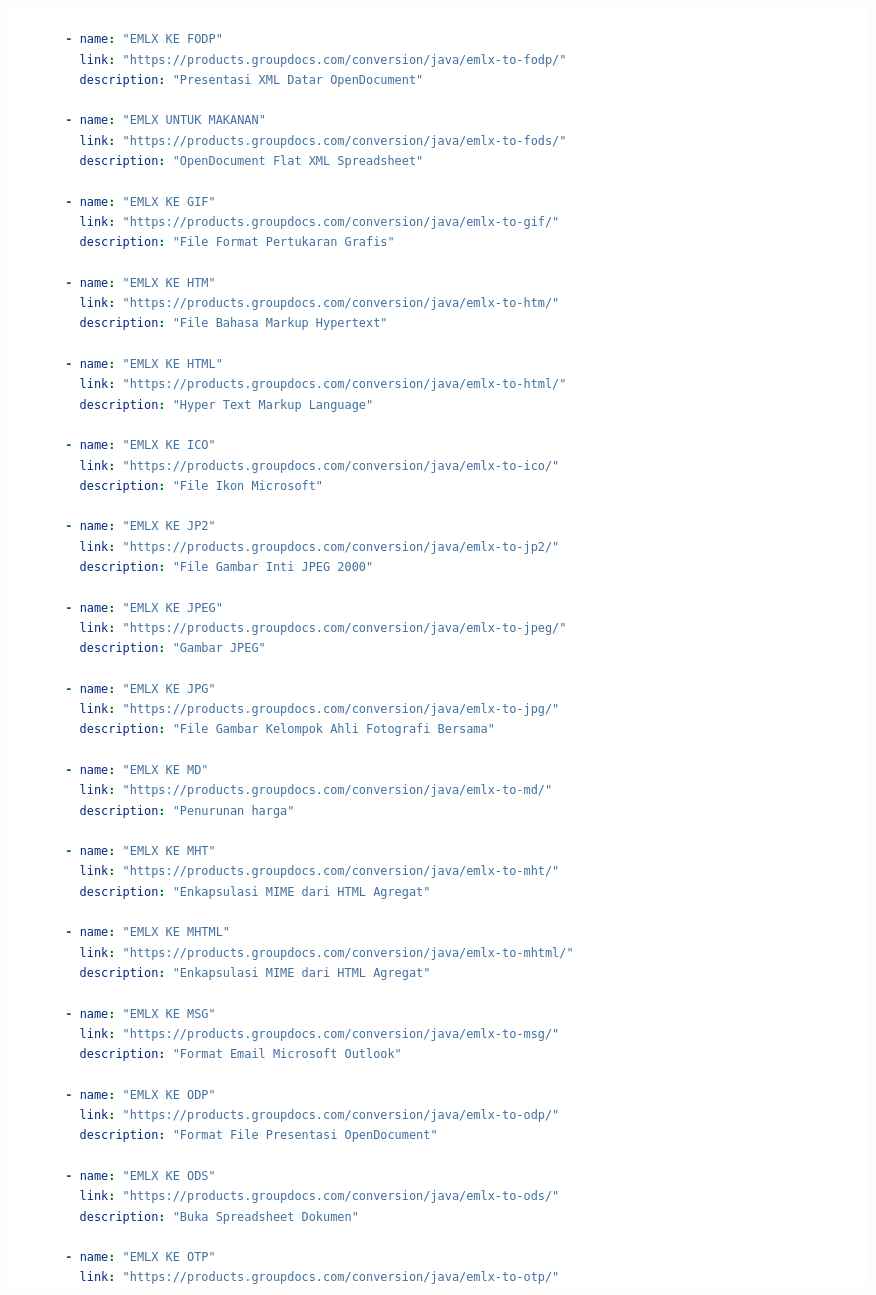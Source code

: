 ```yaml

        - name: "EMLX KE FODP"
          link: "https://products.groupdocs.com/conversion/java/emlx-to-fodp/"
          description: "Presentasi XML Datar OpenDocument"

        - name: "EMLX UNTUK MAKANAN"
          link: "https://products.groupdocs.com/conversion/java/emlx-to-fods/"
          description: "OpenDocument Flat XML Spreadsheet"

        - name: "EMLX KE GIF"
          link: "https://products.groupdocs.com/conversion/java/emlx-to-gif/"
          description: "File Format Pertukaran Grafis"

        - name: "EMLX KE HTM"
          link: "https://products.groupdocs.com/conversion/java/emlx-to-htm/"
          description: "File Bahasa Markup Hypertext"

        - name: "EMLX KE HTML"
          link: "https://products.groupdocs.com/conversion/java/emlx-to-html/"
          description: "Hyper Text Markup Language"

        - name: "EMLX KE ICO"
          link: "https://products.groupdocs.com/conversion/java/emlx-to-ico/"
          description: "File Ikon Microsoft"

        - name: "EMLX KE JP2"
          link: "https://products.groupdocs.com/conversion/java/emlx-to-jp2/"
          description: "File Gambar Inti JPEG 2000"

        - name: "EMLX KE JPEG"
          link: "https://products.groupdocs.com/conversion/java/emlx-to-jpeg/"
          description: "Gambar JPEG"

        - name: "EMLX KE JPG"
          link: "https://products.groupdocs.com/conversion/java/emlx-to-jpg/"
          description: "File Gambar Kelompok Ahli Fotografi Bersama"

        - name: "EMLX KE MD"
          link: "https://products.groupdocs.com/conversion/java/emlx-to-md/"
          description: "Penurunan harga"

        - name: "EMLX KE MHT"
          link: "https://products.groupdocs.com/conversion/java/emlx-to-mht/"
          description: "Enkapsulasi MIME dari HTML Agregat"

        - name: "EMLX KE MHTML"
          link: "https://products.groupdocs.com/conversion/java/emlx-to-mhtml/"
          description: "Enkapsulasi MIME dari HTML Agregat"

        - name: "EMLX KE MSG"
          link: "https://products.groupdocs.com/conversion/java/emlx-to-msg/"
          description: "Format Email Microsoft Outlook"

        - name: "EMLX KE ODP"
          link: "https://products.groupdocs.com/conversion/java/emlx-to-odp/"
          description: "Format File Presentasi OpenDocument"

        - name: "EMLX KE ODS"
          link: "https://products.groupdocs.com/conversion/java/emlx-to-ods/"
          description: "Buka Spreadsheet Dokumen"

        - name: "EMLX KE OTP"
          link: "https://products.groupdocs.com/conversion/java/emlx-to-otp/"
```